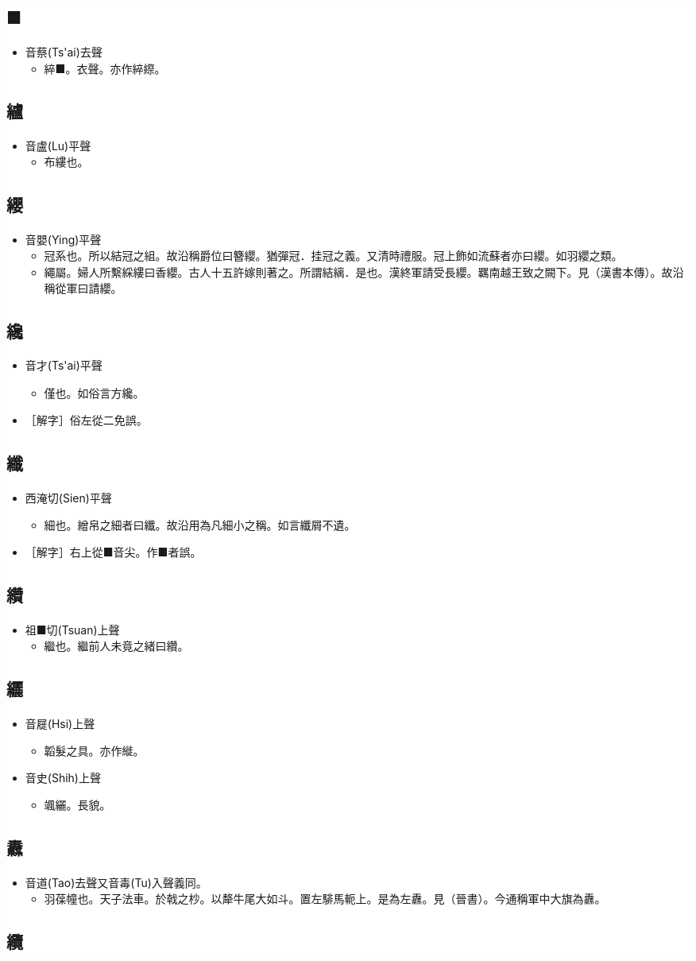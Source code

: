 ## ■

- 音蔡(Ts'ai)去聲
    - 綷■。衣聲。亦作綷縩。

## 纑

- 音盧(Lu)平聲
    - 布縷也。

## 纓

- 音嬰(Ying)平聲
    - 冠系也。所以結冠之組。故沿稱爵位曰簪纓。猶彈冠．挂冠之義。又清時禮服。冠上飾如流蘇者亦曰纓。如羽纓之類。
    - 繩屬。婦人所繫綵縷曰香纓。古人十五許嫁則著之。所謂結縭．是也。漢終軍請受長纓。羈南越王致之闕下。見（漢書本傳）。故沿稱從軍曰請纓。

## 纔

- 音才(Ts'ai)平聲
    - 僅也。如俗言方纔。

- ［解字］俗左從二免誤。

## 纖

- 西淹切(Sien)平聲
    - 細也。繒帛之細者曰纖。故沿用為凡細小之稱。如言纖屑不遺。

- ［解字］右上從■音尖。作■者誤。

## 纘

- 祖■切(Tsuan)上聲
    - 繼也。繼前人未竟之緒曰纘。

## 纚

- 音屣(Hsi)上聲
    - 韜髮之具。亦作縰。

- 音史(Shih)上聲
    - 颯纚。長貌。

## 纛

- 音道(Tao)去聲又音毒(Tu)入聲義同。
    - 羽葆幢也。天子法車。於戟之杪。以犛牛尾大如斗。置左騑馬軛上。是為左纛。見（晉書）。今通稱軍中大旗為纛。

## 纜
